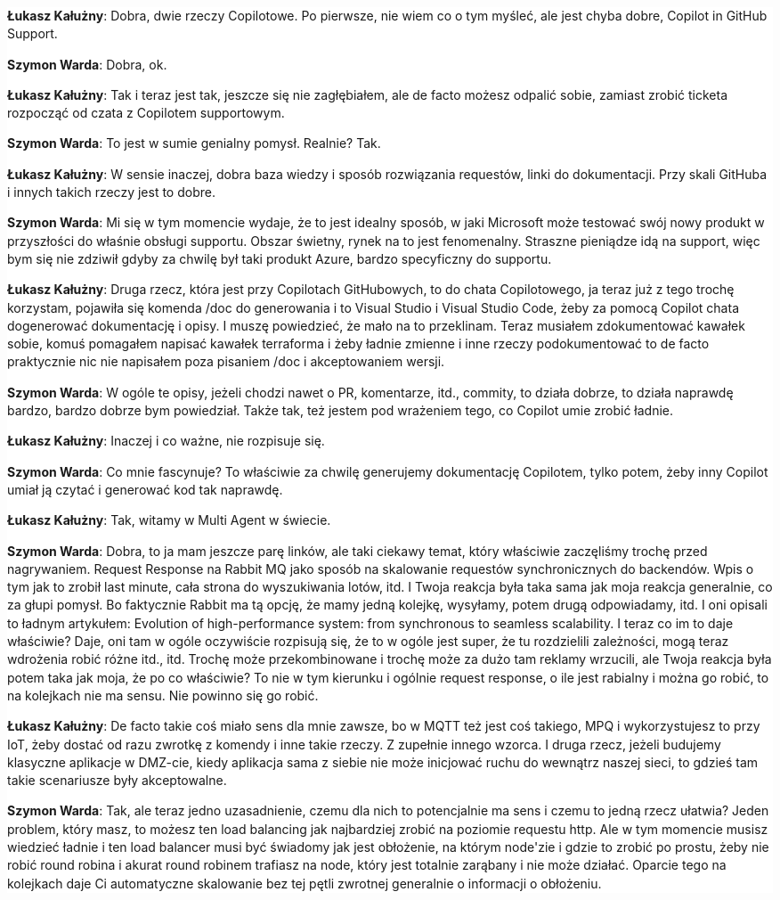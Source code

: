 **Łukasz Kałużny**: Dobra, dwie rzeczy Copilotowe. Po pierwsze, nie wiem co o tym myśleć, ale jest chyba dobre, Copilot in GitHub Support.

**Szymon Warda**: Dobra, ok.

**Łukasz Kałużny**: Tak i teraz jest tak, jeszcze się nie zagłębiałem, ale de facto możesz odpalić sobie, zamiast zrobić ticketa rozpocząć od czata z Copilotem supportowym.

**Szymon Warda**: To jest w sumie genialny pomysł. Realnie? Tak.

**Łukasz Kałużny**: W sensie inaczej, dobra baza wiedzy i sposób rozwiązania requestów, linki do dokumentacji. Przy skali GitHuba i innych takich rzeczy jest to dobre.

**Szymon Warda**: Mi się w tym momencie wydaje, że to jest idealny sposób, w jaki Microsoft może testować swój nowy produkt w przyszłości do właśnie obsługi supportu. Obszar świetny, rynek na to jest fenomenalny. Straszne pieniądze idą na support, więc bym się nie zdziwił gdyby za chwilę był taki produkt Azure, bardzo specyficzny do supportu.

**Łukasz Kałużny**: Druga rzecz, która jest przy Copilotach GitHubowych, to do chata Copilotowego, ja teraz już z tego trochę korzystam, pojawiła się komenda /doc do generowania i to Visual Studio i Visual Studio Code, żeby za pomocą Copilot chata dogenerować dokumentację i opisy. I muszę powiedzieć, że mało na to przeklinam. Teraz musiałem zdokumentować kawałek sobie, komuś pomagałem napisać kawałek terraforma i żeby ładnie zmienne i inne rzeczy podokumentować to de facto praktycznie nic nie napisałem poza pisaniem /doc i akceptowaniem wersji.

**Szymon Warda**: W ogóle te opisy, jeżeli chodzi nawet o PR, komentarze, itd., commity, to działa dobrze, to działa naprawdę bardzo, bardzo dobrze bym powiedział. Także tak, też jestem pod wrażeniem tego, co Copilot umie zrobić ładnie.

**Łukasz Kałużny**: Inaczej i co ważne, nie rozpisuje się.

**Szymon Warda**: Co mnie fascynuje? To właściwie za chwilę generujemy dokumentację Copilotem, tylko potem, żeby inny Copilot umiał ją czytać i generować kod tak naprawdę.

**Łukasz Kałużny**: Tak, witamy w Multi Agent w świecie.

**Szymon Warda**: Dobra, to ja mam jeszcze parę linków, ale taki ciekawy temat, który właściwie zaczęliśmy trochę przed nagrywaniem. Request Response na Rabbit MQ jako sposób na skalowanie requestów synchronicznych do backendów. Wpis o tym jak to zrobił last minute, cała strona do wyszukiwania lotów, itd. I Twoja reakcja była taka sama jak moja reakcja generalnie, co za głupi pomysł. Bo faktycznie Rabbit ma tą opcję, że mamy jedną kolejkę, wysyłamy, potem drugą odpowiadamy, itd. I oni opisali to ładnym artykułem: Evolution of high-performance system: from synchronous to seamless scalability. I teraz co im to daje właściwie? Daje, oni tam w ogóle oczywiście rozpisują się, że to w ogóle jest super, że tu rozdzielili zależności, mogą teraz wdrożenia robić różne itd., itd. Trochę może przekombinowane i trochę może za dużo tam reklamy wrzucili, ale Twoja reakcja była potem taka jak moja, że po co właściwie? To nie w tym kierunku i ogólnie request response, o ile jest rabialny i można go robić, to na kolejkach nie ma sensu. Nie powinno się go robić.

**Łukasz Kałużny**: De facto takie coś miało sens dla mnie zawsze, bo w MQTT też jest coś takiego, MPQ i wykorzystujesz to przy IoT, żeby dostać od razu zwrotkę z komendy i inne takie rzeczy. Z zupełnie innego wzorca. I druga rzecz, jeżeli budujemy klasyczne aplikacje w DMZ-cie, kiedy aplikacja sama z siebie nie może inicjować ruchu do wewnątrz naszej sieci, to gdzieś tam takie scenariusze były akceptowalne.

**Szymon Warda**: Tak, ale teraz jedno uzasadnienie, czemu dla nich to potencjalnie ma sens i czemu to jedną rzecz ułatwia? Jeden problem, który masz, to możesz ten load balancing jak najbardziej zrobić na poziomie requestu http. Ale w tym momencie musisz wiedzieć ładnie i ten load balancer musi być świadomy jak jest obłożenie, na którym node'zie i gdzie to zrobić po prostu, żeby nie robić round robina i akurat round robinem trafiasz na node, który jest totalnie zarąbany i nie może działać. Oparcie tego na kolejkach daje Ci automatyczne skalowanie bez tej pętli zwrotnej generalnie o informacji o obłożeniu.
